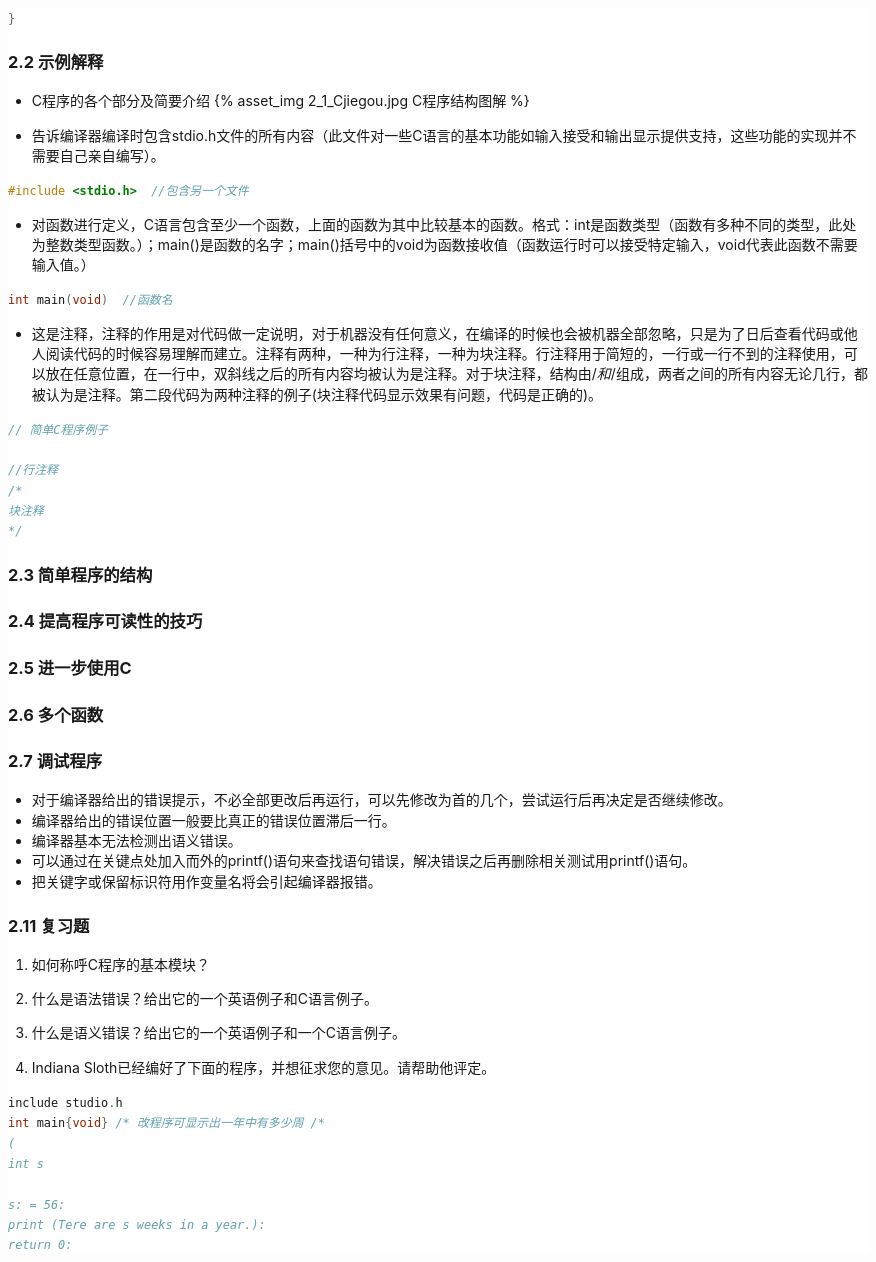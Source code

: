 ```c
}
```
### 2.2 示例解释  

* C程序的各个部分及简要介绍
{% asset_img 2_1_Cjiegou.jpg C程序结构图解 %}   
  
* 告诉编译器编译时包含stdio.h文件的所有内容（此文件对一些C语言的基本功能如输入接受和输出显示提供支持，这些功能的实现并不需要自己亲自编写）。
```c
#include <stdio.h>  //包含另一个文件
```
  
* 对函数进行定义，C语言包含至少一个函数，上面的函数为其中比较基本的函数。格式：int是函数类型（函数有多种不同的类型，此处为整数类型函数。）；main()是函数的名字；main()括号中的void为函数接收值（函数运行时可以接受特定输入，void代表此函数不需要输入值。）
```c
int main(void)  //函数名
```
   
* 这是注释，注释的作用是对代码做一定说明，对于机器没有任何意义，在编译的时候也会被机器全部忽略，只是为了日后查看代码或他人阅读代码的时候容易理解而建立。注释有两种，一种为行注释，一种为块注释。行注释用于简短的，一行或一行不到的注释使用，可以放在任意位置，在一行中，双斜线之后的所有内容均被认为是注释。对于块注释，结构由/*和*/组成，两者之间的所有内容无论几行，都被认为是注释。第二段代码为两种注释的例子(块注释代码显示效果有问题，代码是正确的)。
``` c
// 简单C程序例子

//行注释
/*
块注释
*/
```
  
### 2.3 简单程序的结构  
### 2.4 提高程序可读性的技巧  
### 2.5 进一步使用C  
### 2.6 多个函数  

### 2.7 调试程序  
* 对于编译器给出的错误提示，不必全部更改后再运行，可以先修改为首的几个，尝试运行后再决定是否继续修改。  
* 编译器给出的错误位置一般要比真正的错误位置滞后一行。  
* 编译器基本无法检测出语义错误。  
* 可以通过在关键点处加入而外的printf()语句来查找语句错误，解决错误之后再删除相关测试用printf()语句。  
* 把关键字或保留标识符用作变量名将会引起编译器报错。  

### 2.11 复习题  
1. 如何称呼C程序的基本模块？  


2. 什么是语法错误？给出它的一个英语例子和C语言例子。  

3. 什么是语义错误？给出它的一个英语例子和一个C语言例子。  

4. Indiana Sloth已经编好了下面的程序，并想征求您的意见。请帮助他评定。  
```c
include studio.h
int main{void} /* 改程序可显示出一年中有多少周 /*
(
int s

s: = 56:
print (Tere are s weeks in a year.):
return 0:
```
